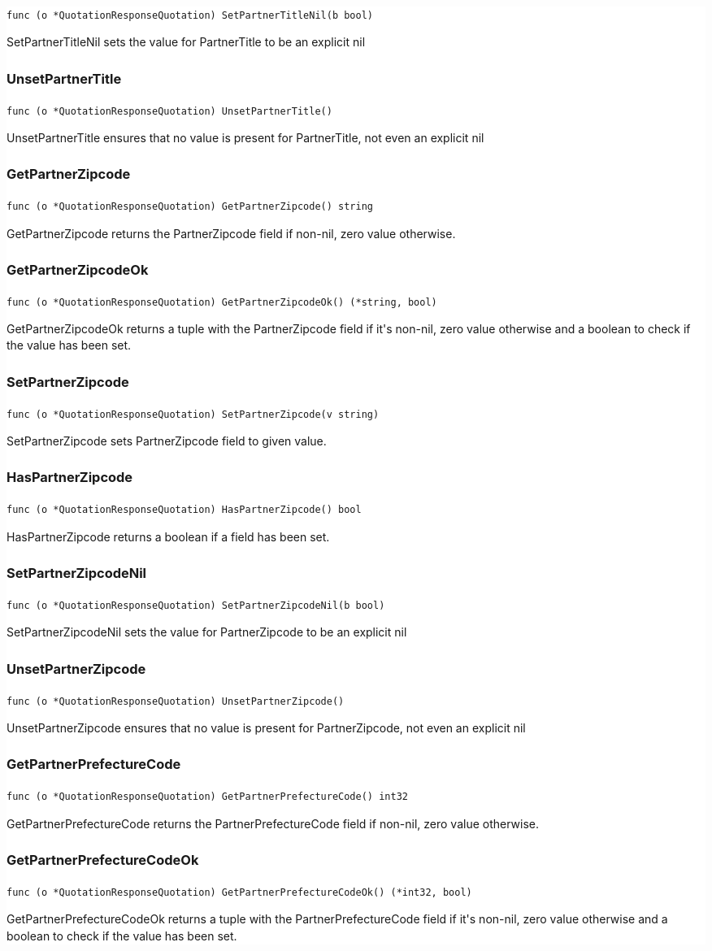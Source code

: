 `func (o *QuotationResponseQuotation) SetPartnerTitleNil(b bool)`

 SetPartnerTitleNil sets the value for PartnerTitle to be an explicit nil

### UnsetPartnerTitle
`func (o *QuotationResponseQuotation) UnsetPartnerTitle()`

UnsetPartnerTitle ensures that no value is present for PartnerTitle, not even an explicit nil
### GetPartnerZipcode

`func (o *QuotationResponseQuotation) GetPartnerZipcode() string`

GetPartnerZipcode returns the PartnerZipcode field if non-nil, zero value otherwise.

### GetPartnerZipcodeOk

`func (o *QuotationResponseQuotation) GetPartnerZipcodeOk() (*string, bool)`

GetPartnerZipcodeOk returns a tuple with the PartnerZipcode field if it's non-nil, zero value otherwise
and a boolean to check if the value has been set.

### SetPartnerZipcode

`func (o *QuotationResponseQuotation) SetPartnerZipcode(v string)`

SetPartnerZipcode sets PartnerZipcode field to given value.

### HasPartnerZipcode

`func (o *QuotationResponseQuotation) HasPartnerZipcode() bool`

HasPartnerZipcode returns a boolean if a field has been set.

### SetPartnerZipcodeNil

`func (o *QuotationResponseQuotation) SetPartnerZipcodeNil(b bool)`

 SetPartnerZipcodeNil sets the value for PartnerZipcode to be an explicit nil

### UnsetPartnerZipcode
`func (o *QuotationResponseQuotation) UnsetPartnerZipcode()`

UnsetPartnerZipcode ensures that no value is present for PartnerZipcode, not even an explicit nil
### GetPartnerPrefectureCode

`func (o *QuotationResponseQuotation) GetPartnerPrefectureCode() int32`

GetPartnerPrefectureCode returns the PartnerPrefectureCode field if non-nil, zero value otherwise.

### GetPartnerPrefectureCodeOk

`func (o *QuotationResponseQuotation) GetPartnerPrefectureCodeOk() (*int32, bool)`

GetPartnerPrefectureCodeOk returns a tuple with the PartnerPrefectureCode field if it's non-nil, zero value otherwise
and a boolean to check if the value has been set.

